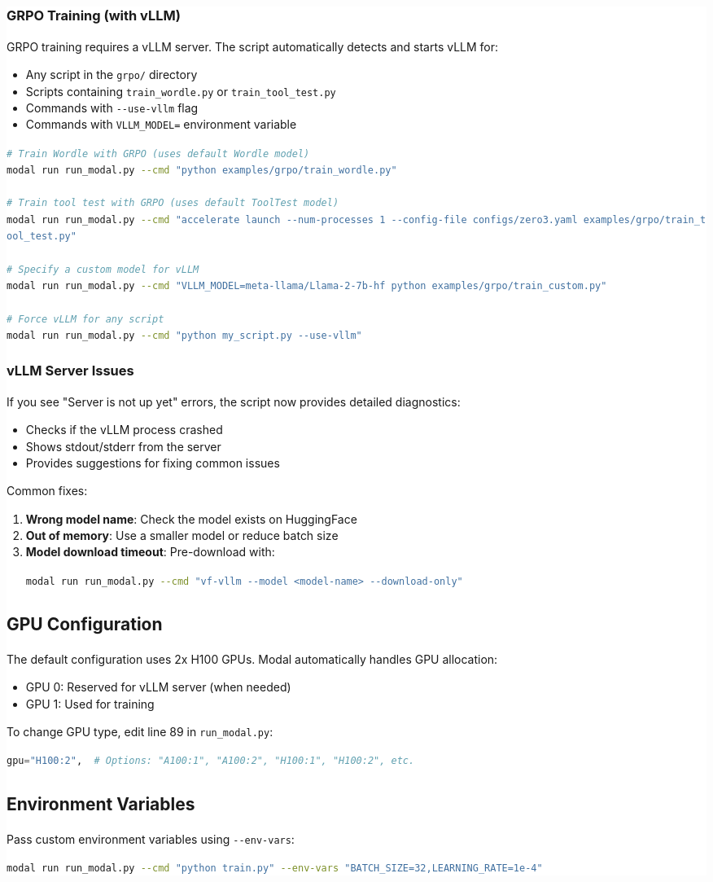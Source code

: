 ### GRPO Training (with vLLM)

GRPO training requires a vLLM server. The script automatically detects and starts vLLM for:
- Any script in the `grpo/` directory
- Scripts containing `train_wordle.py` or `train_tool_test.py`
- Commands with `--use-vllm` flag
- Commands with `VLLM_MODEL=` environment variable

```bash
# Train Wordle with GRPO (uses default Wordle model)
modal run run_modal.py --cmd "python examples/grpo/train_wordle.py"

# Train tool test with GRPO (uses default ToolTest model)
modal run run_modal.py --cmd "accelerate launch --num-processes 1 --config-file configs/zero3.yaml examples/grpo/train_tool_test.py"

# Specify a custom model for vLLM
modal run run_modal.py --cmd "VLLM_MODEL=meta-llama/Llama-2-7b-hf python examples/grpo/train_custom.py"

# Force vLLM for any script
modal run run_modal.py --cmd "python my_script.py --use-vllm"
```

### vLLM Server Issues

If you see "Server is not up yet" errors, the script now provides detailed diagnostics:
- Checks if the vLLM process crashed
- Shows stdout/stderr from the server
- Provides suggestions for fixing common issues

Common fixes:
1. **Wrong model name**: Check the model exists on HuggingFace
2. **Out of memory**: Use a smaller model or reduce batch size
3. **Model download timeout**: Pre-download with:
   ```bash
   modal run run_modal.py --cmd "vf-vllm --model <model-name> --download-only"
   ```

## GPU Configuration

The default configuration uses 2x H100 GPUs. Modal automatically handles GPU allocation:
- GPU 0: Reserved for vLLM server (when needed)
- GPU 1: Used for training

To change GPU type, edit line 89 in `run_modal.py`:
```python
gpu="H100:2",  # Options: "A100:1", "A100:2", "H100:1", "H100:2", etc.
```

## Environment Variables

Pass custom environment variables using `--env-vars`:
```bash
modal run run_modal.py --cmd "python train.py" --env-vars "BATCH_SIZE=32,LEARNING_RATE=1e-4"
```
